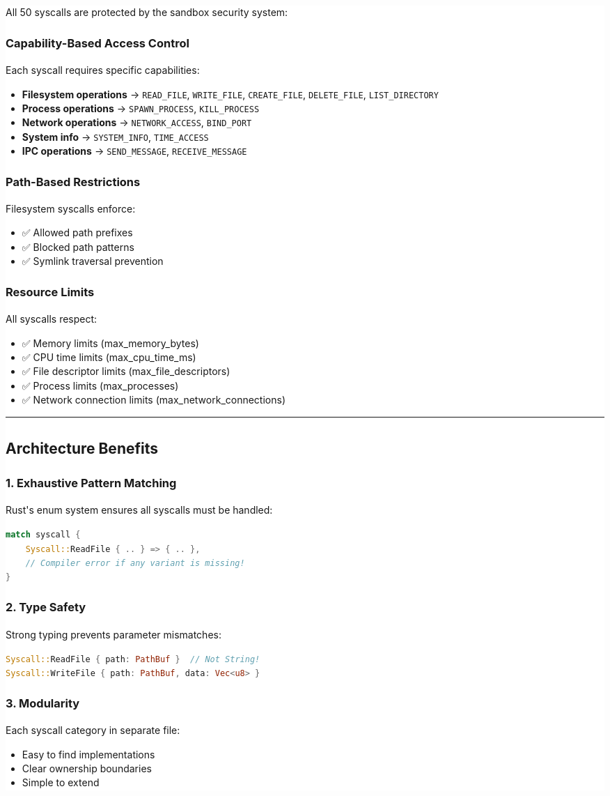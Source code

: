 All 50 syscalls are protected by the sandbox security system:

### Capability-Based Access Control
Each syscall requires specific capabilities:
- **Filesystem operations** → `READ_FILE`, `WRITE_FILE`, `CREATE_FILE`, `DELETE_FILE`, `LIST_DIRECTORY`
- **Process operations** → `SPAWN_PROCESS`, `KILL_PROCESS`
- **Network operations** → `NETWORK_ACCESS`, `BIND_PORT`
- **System info** → `SYSTEM_INFO`, `TIME_ACCESS`
- **IPC operations** → `SEND_MESSAGE`, `RECEIVE_MESSAGE`

### Path-Based Restrictions
Filesystem syscalls enforce:
- ✅ Allowed path prefixes
- ✅ Blocked path patterns
- ✅ Symlink traversal prevention

### Resource Limits
All syscalls respect:
- ✅ Memory limits (max_memory_bytes)
- ✅ CPU time limits (max_cpu_time_ms)
- ✅ File descriptor limits (max_file_descriptors)
- ✅ Process limits (max_processes)
- ✅ Network connection limits (max_network_connections)

---

## Architecture Benefits

### 1. **Exhaustive Pattern Matching**
Rust's enum system ensures all syscalls must be handled:
```rust
match syscall {
    Syscall::ReadFile { .. } => { .. },
    // Compiler error if any variant is missing!
}
```

### 2. **Type Safety**
Strong typing prevents parameter mismatches:
```rust
Syscall::ReadFile { path: PathBuf }  // Not String!
Syscall::WriteFile { path: PathBuf, data: Vec<u8> }
```

### 3. **Modularity**
Each syscall category in separate file:
- Easy to find implementations
- Clear ownership boundaries
- Simple to extend
